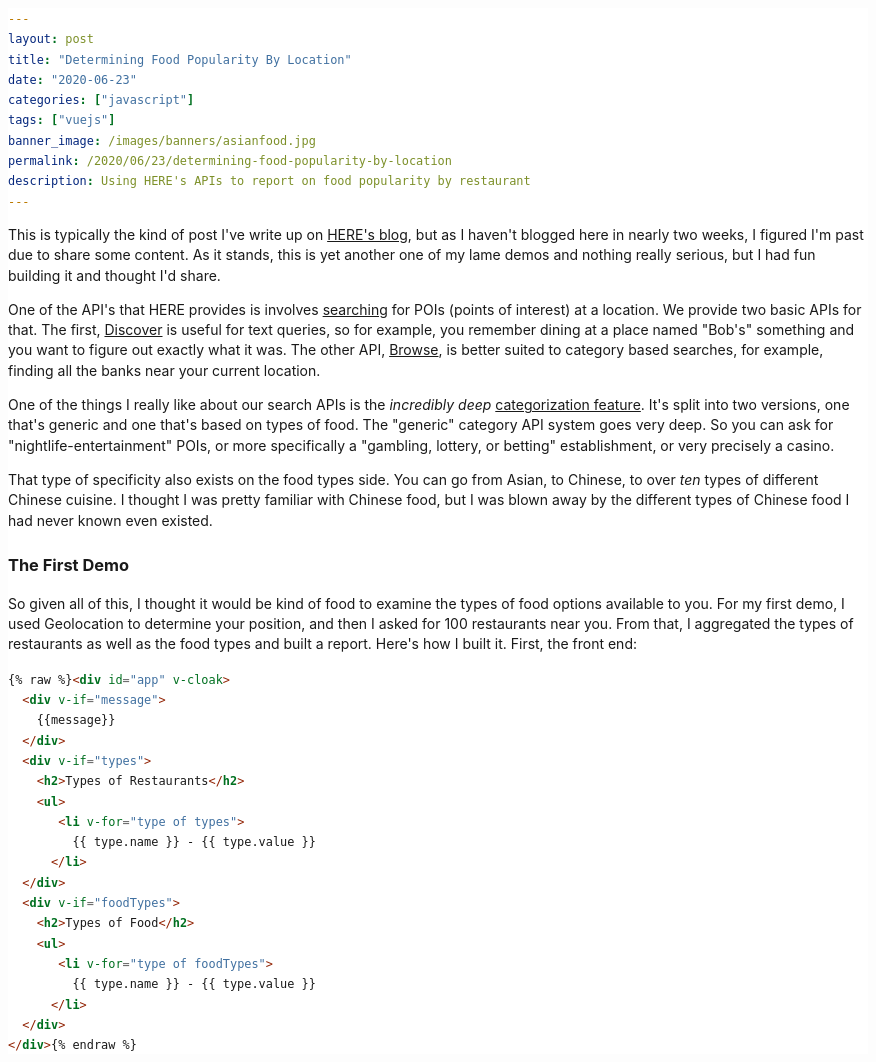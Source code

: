 ```yaml
---
layout: post
title: "Determining Food Popularity By Location"
date: "2020-06-23"
categories: ["javascript"]
tags: ["vuejs"]
banner_image: /images/banners/asianfood.jpg
permalink: /2020/06/23/determining-food-popularity-by-location
description: Using HERE's APIs to report on food popularity by restaurant
---
```


This is typically the kind of post I've write up on [HERE's blog](https://developer.here.com/blog), but as I haven't blogged here in nearly two weeks, I figured I'm past due to share some content. As it stands, this is yet another one of my lame demos and nothing really serious, but I had fun building it and thought I'd share. 

One of the API's that HERE provides is involves [searching](https://developer.here.com/products/geocoding-and-search) for POIs (points of interest) at a location. We provide two basic APIs for that. The first, [Discover](https://developer.here.com/documentation/geocoding-search-api/dev_guide/topics/endpoint-discover-brief.html) is useful for text queries, so for example, you remember dining at a place named "Bob's" something and you want to figure out exactly what it was. The other API, [Browse](https://developer.here.com/documentation/geocoding-search-api/dev_guide/topics/endpoint-browse-brief.html), is better suited to category based searches, for example, finding all the banks near your current location.

One of the things I really like about our search APIs is the *incredibly deep* [categorization feature](https://developer.here.com/documentation/geocoding-search-api/dev_guide/topics-places/introduction.html). It's split into two versions, one that's generic and one that's based on types of food. The "generic" category API system goes very deep. So you can ask for "nightlife-entertainment" POIs, or more specifically a "gambling, lottery, or betting" establishment, or very precisely a casino. 

That type of specificity also exists on the food types side. You can go from Asian, to Chinese, to over *ten* types of different Chinese cuisine. I thought I was pretty familiar with Chinese food, but I was blown away by the different types of Chinese food I had never known even existed.

### The First Demo

So given all of this, I thought it would be kind of food to examine the types of food options available to you. For my first demo, I used Geolocation to determine your position, and then I asked for 100 restaurants near you. From that, I aggregated the types of restaurants as well as the food types and built a report. Here's how I built it. First, the front end:

```html
{% raw %}<div id="app" v-cloak>
  <div v-if="message">
    {{message}}
  </div>
  <div v-if="types">
    <h2>Types of Restaurants</h2>
    <ul>
       <li v-for="type of types">
         {{ type.name }} - {{ type.value }}
      </li>
  </div>
  <div v-if="foodTypes">
    <h2>Types of Food</h2>
    <ul>
       <li v-for="type of foodTypes">
         {{ type.name }} - {{ type.value }}
      </li>
  </div>
</div>{% endraw %}
```
